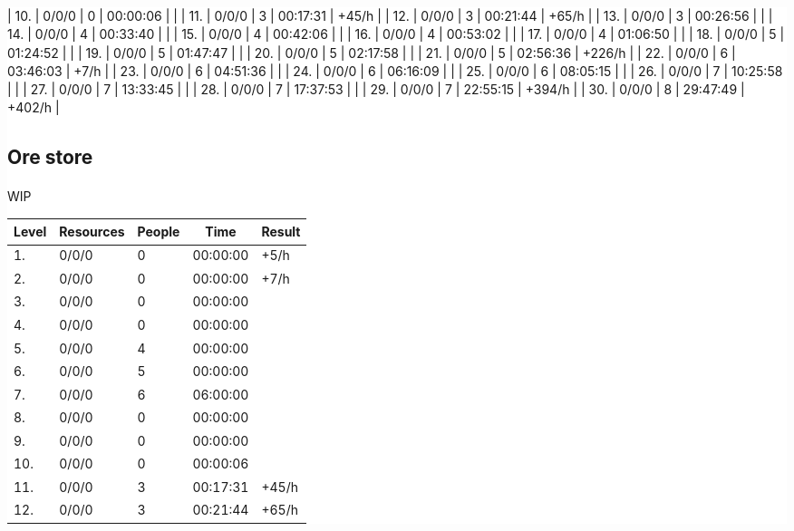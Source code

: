 | 10.   | 0/0/0 | 0      | 00:00:06 |  |
| 11.   | 0/0/0       | 3      | 00:17:31 | +45/h  |
| 12.   | 0/0/0      | 3      | 00:21:44 | +65/h |
| 13.   | 0/0/0     | 3      | 00:26:56 |  |
| 14.   | 0/0/0     | 4      | 00:33:40 |  |
| 15.   | 0/0/0     | 4      | 00:42:06 |  |
| 16.   | 0/0/0     | 4      | 00:53:02 |  |
| 17.   | 0/0/0     | 4      | 01:06:50 |  |
| 18.   | 0/0/0     | 5      | 01:24:52 |  |
| 19.   | 0/0/0    | 5      | 01:47:47 |  |
| 20.   | 0/0/0    | 5      | 02:17:58 |  |
| 21.   | 0/0/0    | 5      | 02:56:36 | +226/h  |
| 22.   | 0/0/0   | 6      | 03:46:03 | +7/h |
| 23.   | 0/0/0  | 6      | 04:51:36 |  |
| 24.   | 0/0/0  | 6      | 06:16:09 |  |
| 25.   | 0/0/0  | 6      | 08:05:15 |  |
| 26.   | 0/0/0  | 7      | 10:25:58 |  |
| 27.   | 0/0/0  | 7      | 13:33:45 |  |
| 28.   | 0/0/0 | 7      | 17:37:53 |  |
| 29.   | 0/0/0 | 7      | 22:55:15 | +394/h |
| 30.   | 0/0/0 | 8      | 29:47:49 | +402/h |

## Ore store

WIP

| Level | Resources      | People | Time     | Result        |
| ----- | -------------- | ------ | -------- | ------------- |
| 1.    | 0/0/0          | 0      | 00:00:00 | +5/h  |
| 2.    | 0/0/0          | 0      | 00:00:00 | +7/h |
| 3.    | 0/0/0          | 0      | 00:00:00 |  |
| 4.    | 0/0/0          | 0      | 00:00:00 |  |
| 5.    | 0/0/0    | 4      | 00:00:00 |  |
| 6.    | 0/0/0   | 5      | 00:00:00 |  |
| 7.    | 0/0/0  | 6      | 06:00:00 |  |
| 8.    | 0/0/0  | 0      | 00:00:00 |  |
| 9.    | 0/0/0 | 0      | 00:00:00 |  |
| 10.   | 0/0/0 | 0      | 00:00:06 |  |
| 11.   | 0/0/0       | 3      | 00:17:31 | +45/h  |
| 12.   | 0/0/0      | 3      | 00:21:44 | +65/h |